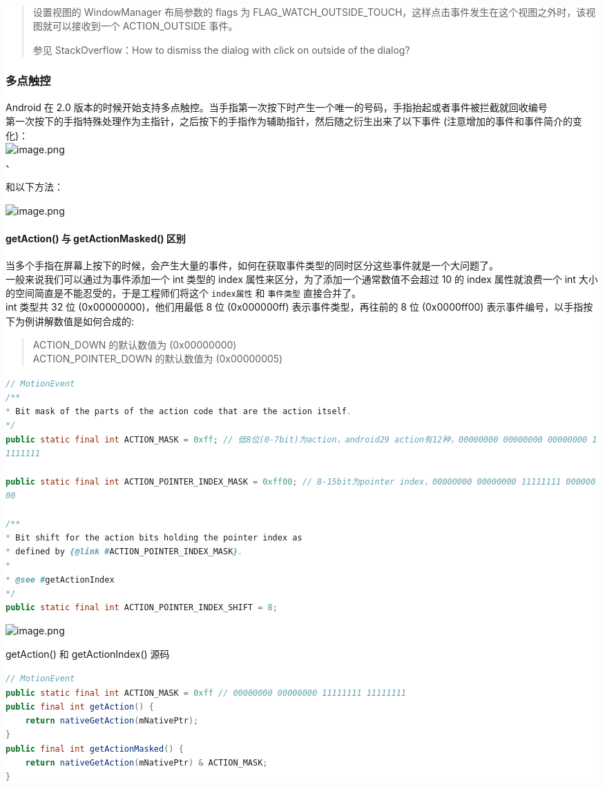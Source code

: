 > 设置视图的 WindowManager 布局参数的 flags 为 FLAG_WATCH_OUTSIDE_TOUCH，这样点击事件发生在这个视图之外时，该视图就可以接收到一个 ACTION_OUTSIDE 事件。
>
> 参见 StackOverflow：How to dismiss the dialog with click on outside of the dialog?

### 多点触控

Android 在 2.0 版本的时候开始支持多点触控。当手指第一次按下时产生一个唯一的号码，手指抬起或者事件被拦截就回收编号<br />第一次按下的手指特殊处理作为主指针，之后按下的手指作为辅助指针，然后随之衍生出来了以下事件 (注意增加的事件和事件简介的变化)：<br />![image.png](https://cdn.nlark.com/yuque/0/2023/png/694278/1688192906768-41092038-3b34-4e60-afc3-eb0a94e68622.png#averageHue=%23f2f1f1&clientId=u5b0df2da-1fc3-4&from=paste&height=555&id=u316c7d7e&originHeight=1110&originWidth=1822&originalType=binary&ratio=2&rotation=0&showTitle=false&size=302161&status=done&style=none&taskId=u69531044-97c8-45e9-8a88-30964ff7ee6&title=&width=911)<br />、

和以下方法：<br />

![image.png](https://cdn.nlark.com/yuque/0/2023/png/694278/1688192932564-3d15658a-406e-429f-896e-6721fc3316b9.png#averageHue=%23f2f0f0&clientId=u5b0df2da-1fc3-4&from=paste&height=350&id=u21ec6746&originHeight=700&originWidth=1822&originalType=binary&ratio=2&rotation=0&showTitle=false&size=219521&status=done&style=none&taskId=u045e9cf9-50a5-4e64-9e88-605dd0303b2&title=&width=911)

#### getAction() 与 getActionMasked() 区别

当多个手指在屏幕上按下的时候，会产生大量的事件，如何在获取事件类型的同时区分这些事件就是一个大问题了。<br />一般来说我们可以通过为事件添加一个 int 类型的 index 属性来区分，为了添加一个通常数值不会超过 10 的 index 属性就浪费一个 int 大小的空间简直是不能忍受的，于是工程师们将这个 `index属性` 和 `事件类型` 直接合并了。<br />int 类型共 32 位 (0x00000000)，他们用最低 8 位 (0x000000ff) 表示事件类型，再往前的 8 位 (0x0000ff00) 表示事件编号，以手指按下为例讲解数值是如何合成的:

> ACTION_DOWN 的默认数值为 (0x00000000)<br />ACTION_POINTER_DOWN 的默认数值为 (0x00000005)

```java
// MotionEvent
/**
* Bit mask of the parts of the action code that are the action itself.
*/
public static final int ACTION_MASK = 0xff; // 低8位(0-7bit)为action，android29 action有12种，00000000 00000000 00000000 11111111

public static final int ACTION_POINTER_INDEX_MASK = 0xff00; // 8-15bit为pointer index，00000000 00000000 11111111 00000000 

/**
* Bit shift for the action bits holding the pointer index as
* defined by {@link #ACTION_POINTER_INDEX_MASK}.
*
* @see #getActionIndex
*/
public static final int ACTION_POINTER_INDEX_SHIFT = 8;
```

![image.png](https://cdn.nlark.com/yuque/0/2023/png/694278/1688192967134-355b5e5a-1e34-4447-bc28-e63607dcf2cb.png#averageHue=%23f3f1f0&clientId=u5b0df2da-1fc3-4&from=paste&height=227&id=u8683b16a&originHeight=454&originWidth=1836&originalType=binary&ratio=2&rotation=0&showTitle=false&size=115242&status=done&style=none&taskId=u92ce8637-8b8b-4819-aef4-16c7e3a0892&title=&width=918)<br />

getAction() 和 getActionIndex() 源码

```java
// MotionEvent
public static final int ACTION_MASK = 0xff // 00000000 00000000 11111111 11111111
public final int getAction() {
    return nativeGetAction(mNativePtr);
}
public final int getActionMasked() {
    return nativeGetAction(mNativePtr) & ACTION_MASK;
}
```
